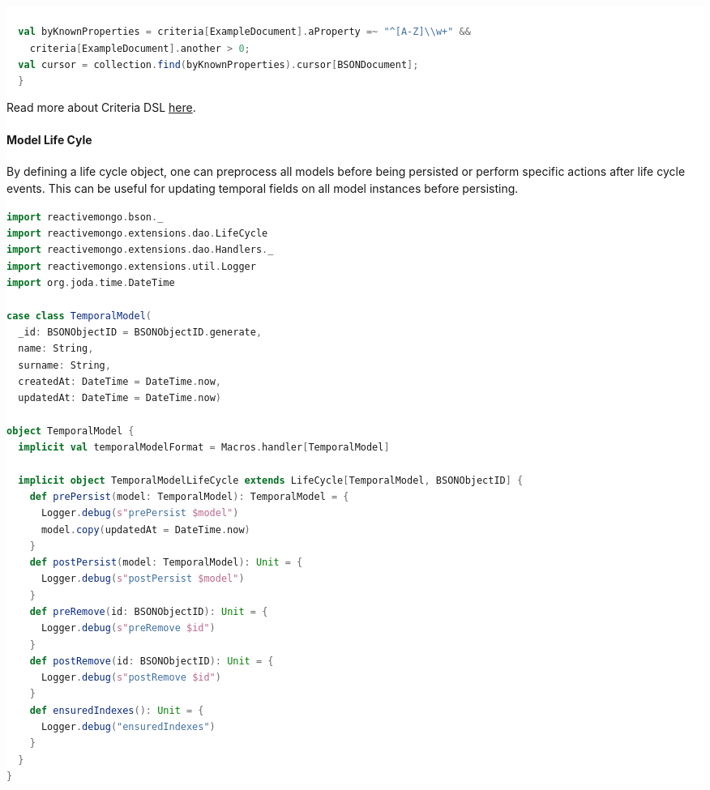 ```scala

  val byKnownProperties = criteria[ExampleDocument].aProperty =~ "^[A-Z]\\w+" &&
    criteria[ExampleDocument].another > 0;
  val cursor = collection.find(byKnownProperties).cursor[BSONDocument];
  }
```

Read more about Criteria DSL [here](guide/criteria.md).

#### Model Life Cyle

By defining a life cycle object, one can preprocess all models before being persisted or perform specific actions after life cycle events. This can be useful for updating temporal fields on all model instances before persisting.

```scala
import reactivemongo.bson._
import reactivemongo.extensions.dao.LifeCycle
import reactivemongo.extensions.dao.Handlers._
import reactivemongo.extensions.util.Logger
import org.joda.time.DateTime

case class TemporalModel(
  _id: BSONObjectID = BSONObjectID.generate,
  name: String,
  surname: String,
  createdAt: DateTime = DateTime.now,
  updatedAt: DateTime = DateTime.now)

object TemporalModel {
  implicit val temporalModelFormat = Macros.handler[TemporalModel]

  implicit object TemporalModelLifeCycle extends LifeCycle[TemporalModel, BSONObjectID] {
    def prePersist(model: TemporalModel): TemporalModel = {
      Logger.debug(s"prePersist $model")
      model.copy(updatedAt = DateTime.now)
    }
    def postPersist(model: TemporalModel): Unit = {
      Logger.debug(s"postPersist $model")
    }
    def preRemove(id: BSONObjectID): Unit = {
      Logger.debug(s"preRemove $id")
    }
    def postRemove(id: BSONObjectID): Unit = {
      Logger.debug(s"postRemove $id")
    }
    def ensuredIndexes(): Unit = {
      Logger.debug("ensuredIndexes")
    }
  }
}
```
